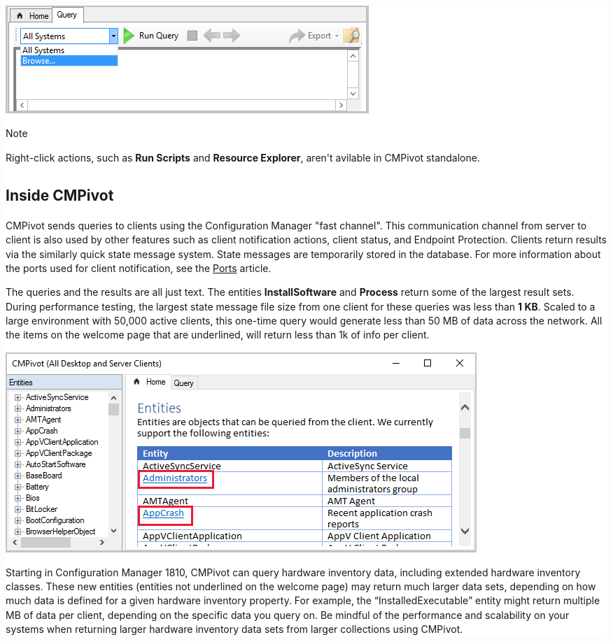    ![Browse to the collection you want to run your query against](./media/3555890-cmpivot-standalone-browse-collection.png)

> [!NOTE]
> Right-click actions, such as **Run Scripts** and **Resource Explorer**, aren't avilable in CMPivot standalone.

## Inside CMPivot

CMPivot sends queries to clients using the Configuration Manager "fast channel". This communication channel from server to client is also used by other features such as client notification actions, client status, and Endpoint Protection. Clients return results via the similarly quick state message system. State messages are temporarily stored in the database. For more information about the ports used for client notification, see the [Ports](/sccm/core/plan-design/hierarchy/ports#BKMK_PortsClient-MP) article.

The queries and the results are all just text. The entities **InstallSoftware** and **Process** return some of the largest result sets. During performance testing, the largest state message file size from one client for these queries was less than **1 KB**. Scaled to a large environment with 50,000 active clients, this one-time query would generate less than 50 MB of data across the network. All the items on the welcome page that are underlined, will return less than 1k of info per client.

![CMPivot underlined entities example](media/cmpivot-underlined-entities.png)

Starting in Configuration Manager 1810, CMPivot can query hardware inventory data, including extended hardware inventory classes. These new entities (entities not underlined on the welcome page) may return much larger data sets, depending on how much data is defined for a given hardware inventory property. For example, the “InstalledExecutable” entity might return multiple MB of data per client, depending on the specific data you query on. Be mindful of the performance and scalability on your systems when returning larger hardware inventory data sets from larger collections using CMPivot.
